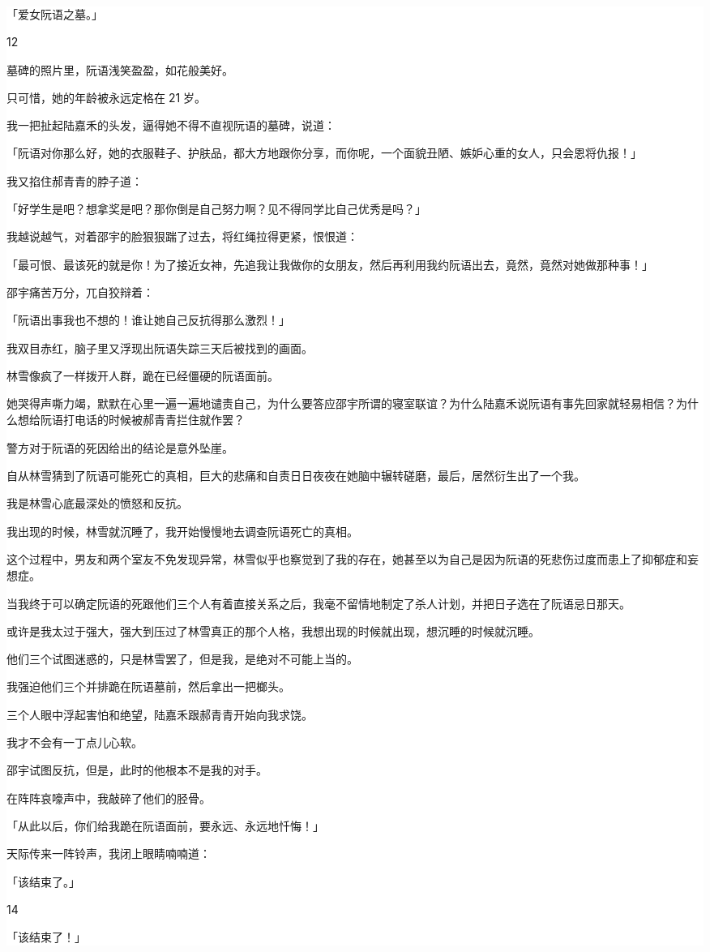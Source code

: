 「爱女阮语之墓。」

12

墓碑的照片里，阮语浅笑盈盈，如花般美好。

只可惜，她的年龄被永远定格在 21 岁。

我一把扯起陆嘉禾的头发，逼得她不得不直视阮语的墓碑，说道：

「阮语对你那么好，她的衣服鞋子、护肤品，都大方地跟你分享，而你呢，一个面貌丑陋、嫉妒心重的女人，只会恩将仇报！」

我又掐住郝青青的脖子道：

「好学生是吧？想拿奖是吧？那你倒是自己努力啊？见不得同学比自己优秀是吗？」

我越说越气，对着邵宇的脸狠狠踹了过去，将红绳拉得更紧，恨恨道：

「最可恨、最该死的就是你！为了接近女神，先追我让我做你的女朋友，然后再利用我约阮语出去，竟然，竟然对她做那种事！」

邵宇痛苦万分，兀自狡辩着：

「阮语出事我也不想的！谁让她自己反抗得那么激烈！」

我双目赤红，脑子里又浮现出阮语失踪三天后被找到的画面。

林雪像疯了一样拨开人群，跪在已经僵硬的阮语面前。

她哭得声嘶力竭，默默在心里一遍一遍地谴责自己，为什么要答应邵宇所谓的寝室联谊？为什么陆嘉禾说阮语有事先回家就轻易相信？为什么想给阮语打电话的时候被郝青青拦住就作罢？

警方对于阮语的死因给出的结论是意外坠崖。

自从林雪猜到了阮语可能死亡的真相，巨大的悲痛和自责日日夜夜在她脑中辗转磋磨，最后，居然衍生出了一个我。

我是林雪心底最深处的愤怒和反抗。

我出现的时候，林雪就沉睡了，我开始慢慢地去调查阮语死亡的真相。

这个过程中，男友和两个室友不免发现异常，林雪似乎也察觉到了我的存在，她甚至以为自己是因为阮语的死悲伤过度而患上了抑郁症和妄想症。

当我终于可以确定阮语的死跟他们三个人有着直接关系之后，我毫不留情地制定了杀人计划，并把日子选在了阮语忌日那天。

或许是我太过于强大，强大到压过了林雪真正的那个人格，我想出现的时候就出现，想沉睡的时候就沉睡。

他们三个试图迷惑的，只是林雪罢了，但是我，是绝对不可能上当的。

我强迫他们三个并排跪在阮语墓前，然后拿出一把榔头。

三个人眼中浮起害怕和绝望，陆嘉禾跟郝青青开始向我求饶。

我才不会有一丁点儿心软。

邵宇试图反抗，但是，此时的他根本不是我的对手。

在阵阵哀嚎声中，我敲碎了他们的胫骨。

「从此以后，你们给我跪在阮语面前，要永远、永远地忏悔！」

天际传来一阵铃声，我闭上眼睛喃喃道：

「该结束了。」

14

「该结束了！」

